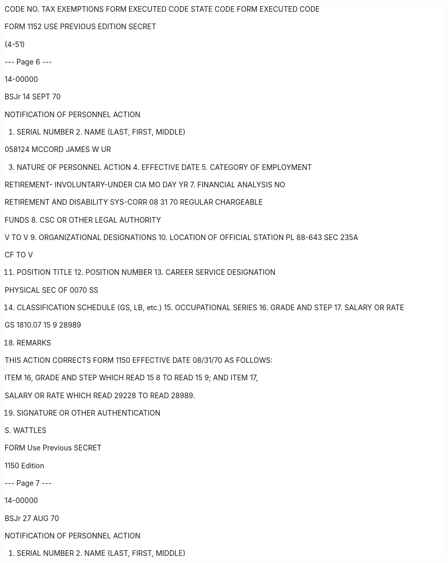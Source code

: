 CODE NO. TAX EXEMPTIONS FORM EXECUTED CODE STATE CODE FORM EXECUTED CODE

FORM 1152 USE PREVIOUS EDITION SECRET

(4-51)

--- Page 6 ---

14-00000

BSJr 14 SEPT 70

NOTIFICATION OF PERSONNEL ACTION

1. SERIAL NUMBER 2. NAME (LAST, FIRST, MIDDLE)

058124 MCCORD JAMES W UR

3. NATURE OF PERSONNEL ACTION 4. EFFECTIVE DATE 5. CATEGORY OF EMPLOYMENT

RETIREMENT- INVOLUNTARY-UNDER CIA MO DAY YR 7. FINANCIAL ANALYSIS NO

RETIREMENT AND DISABILITY SYS-CORR 08 31 70 REGULAR CHARGEABLE

FUNDS 8. CSC OR OTHER LEGAL AUTHORITY

V TO V 9. ORGANIZATIONAL DESIGNATIONS 10. LOCATION OF OFFICIAL STATION PL 88-643 SEC 235A

CF TO V

11. POSITION TITLE 12. POSITION NUMBER 13. CAREER SERVICE DESIGNATION

PHYSICAL SEC OF 0070 SS

14. CLASSIFICATION SCHEDULE (GS, LB, etc.) 15. OCCUPATIONAL SERIES 16. GRADE AND STEP 17. SALARY OR RATE

GS 1810.07 15 9 28989

18. REMARKS

THIS ACTION CORRECTS FORM 1150 EFFECTIVE DATE 08/31/70 AS FOLLOWS:

ITEM 16, GRADE AND STEP WHICH READ 15 8 TO READ 15 9; AND ITEM 17,

SALARY OR RATE WHICH READ 29228 TO READ 28989.

19. SIGNATURE OR OTHER AUTHENTICATION

S. WATTLES

FORM Use Previous SECRET

1150 Edition

--- Page 7 ---

14-00000

BSJr 27 AUG 70

NOTIFICATION OF PERSONNEL ACTION

1. SERIAL NUMBER 2. NAME (LAST, FIRST, MIDDLE)
